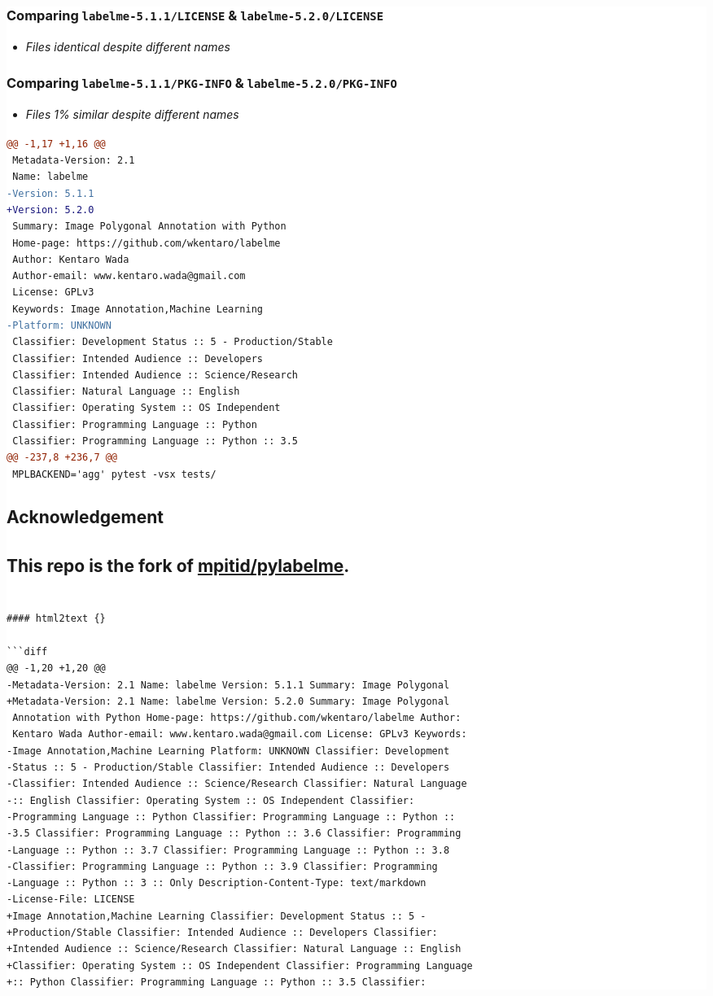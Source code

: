 
### Comparing `labelme-5.1.1/LICENSE` & `labelme-5.2.0/LICENSE`

 * *Files identical despite different names*

### Comparing `labelme-5.1.1/PKG-INFO` & `labelme-5.2.0/PKG-INFO`

 * *Files 1% similar despite different names*

```diff
@@ -1,17 +1,16 @@
 Metadata-Version: 2.1
 Name: labelme
-Version: 5.1.1
+Version: 5.2.0
 Summary: Image Polygonal Annotation with Python
 Home-page: https://github.com/wkentaro/labelme
 Author: Kentaro Wada
 Author-email: www.kentaro.wada@gmail.com
 License: GPLv3
 Keywords: Image Annotation,Machine Learning
-Platform: UNKNOWN
 Classifier: Development Status :: 5 - Production/Stable
 Classifier: Intended Audience :: Developers
 Classifier: Intended Audience :: Science/Research
 Classifier: Natural Language :: English
 Classifier: Operating System :: OS Independent
 Classifier: Programming Language :: Python
 Classifier: Programming Language :: Python :: 3.5
@@ -237,8 +236,7 @@
 MPLBACKEND='agg' pytest -vsx tests/
 ```
 
 
 ## Acknowledgement
 
 This repo is the fork of [mpitid/pylabelme](https://github.com/mpitid/pylabelme).
-
```

#### html2text {}

```diff
@@ -1,20 +1,20 @@
-Metadata-Version: 2.1 Name: labelme Version: 5.1.1 Summary: Image Polygonal
+Metadata-Version: 2.1 Name: labelme Version: 5.2.0 Summary: Image Polygonal
 Annotation with Python Home-page: https://github.com/wkentaro/labelme Author:
 Kentaro Wada Author-email: www.kentaro.wada@gmail.com License: GPLv3 Keywords:
-Image Annotation,Machine Learning Platform: UNKNOWN Classifier: Development
-Status :: 5 - Production/Stable Classifier: Intended Audience :: Developers
-Classifier: Intended Audience :: Science/Research Classifier: Natural Language
-:: English Classifier: Operating System :: OS Independent Classifier:
-Programming Language :: Python Classifier: Programming Language :: Python ::
-3.5 Classifier: Programming Language :: Python :: 3.6 Classifier: Programming
-Language :: Python :: 3.7 Classifier: Programming Language :: Python :: 3.8
-Classifier: Programming Language :: Python :: 3.9 Classifier: Programming
-Language :: Python :: 3 :: Only Description-Content-Type: text/markdown
-License-File: LICENSE
+Image Annotation,Machine Learning Classifier: Development Status :: 5 -
+Production/Stable Classifier: Intended Audience :: Developers Classifier:
+Intended Audience :: Science/Research Classifier: Natural Language :: English
+Classifier: Operating System :: OS Independent Classifier: Programming Language
+:: Python Classifier: Programming Language :: Python :: 3.5 Classifier:
```